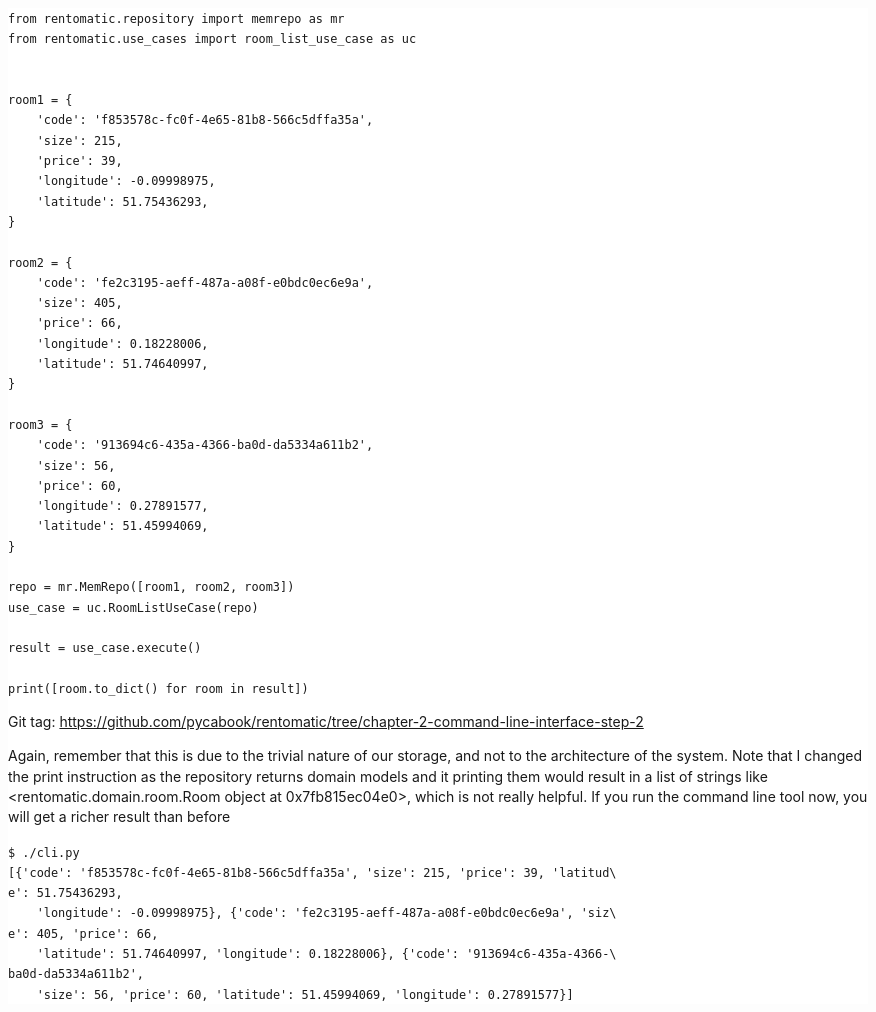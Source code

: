 ```
from rentomatic.repository import memrepo as mr
from rentomatic.use_cases import room_list_use_case as uc


room1 = {
    'code': 'f853578c-fc0f-4e65-81b8-566c5dffa35a',
    'size': 215,
    'price': 39,
    'longitude': -0.09998975,
    'latitude': 51.75436293,
}

room2 = {
    'code': 'fe2c3195-aeff-487a-a08f-e0bdc0ec6e9a',
    'size': 405,
    'price': 66,
    'longitude': 0.18228006,
    'latitude': 51.74640997,
}

room3 = {
    'code': '913694c6-435a-4366-ba0d-da5334a611b2',
    'size': 56,
    'price': 60,
    'longitude': 0.27891577,
    'latitude': 51.45994069,
}

repo = mr.MemRepo([room1, room2, room3])
use_case = uc.RoomListUseCase(repo)

result = use_case.execute()

print([room.to_dict() for room in result])
```
Git tag: https://github.com/pycabook/rentomatic/tree/chapter-2-command-line-interface-step-2

Again, remember that this is due to the trivial nature of our storage, and not to the architecture of the system. Note that I changed the print instruction as the repository returns domain models and it printing them would result in a list of strings like <rentomatic.domain.room.Room object at 0x7fb815ec04e0>, which is not really helpful.
If you run the command line tool now, you will get a richer result than before

```
$ ./cli.py
[{'code': 'f853578c-fc0f-4e65-81b8-566c5dffa35a', 'size': 215, 'price': 39, 'latitud\
e': 51.75436293,
    'longitude': -0.09998975}, {'code': 'fe2c3195-aeff-487a-a08f-e0bdc0ec6e9a', 'siz\
e': 405, 'price': 66,
    'latitude': 51.74640997, 'longitude': 0.18228006}, {'code': '913694c6-435a-4366-\
ba0d-da5334a611b2',
    'size': 56, 'price': 60, 'latitude': 51.45994069, 'longitude': 0.27891577}]
```
